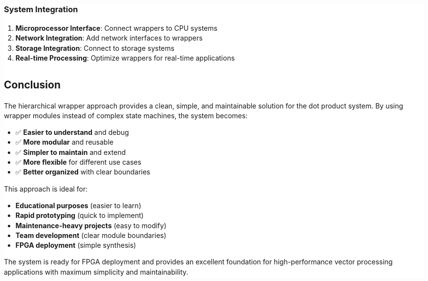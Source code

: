 ### **System Integration**
1. **Microprocessor Interface**: Connect wrappers to CPU systems
2. **Network Integration**: Add network interfaces to wrappers
3. **Storage Integration**: Connect to storage systems
4. **Real-time Processing**: Optimize wrappers for real-time applications

## Conclusion

The hierarchical wrapper approach provides a clean, simple, and maintainable solution for the dot product system. By using wrapper modules instead of complex state machines, the system becomes:

- ✅ **Easier to understand** and debug
- ✅ **More modular** and reusable
- ✅ **Simpler to maintain** and extend
- ✅ **More flexible** for different use cases
- ✅ **Better organized** with clear boundaries

This approach is ideal for:
- **Educational purposes** (easier to learn)
- **Rapid prototyping** (quick to implement)
- **Maintenance-heavy projects** (easy to modify)
- **Team development** (clear module boundaries)
- **FPGA deployment** (simple synthesis)

The system is ready for FPGA deployment and provides an excellent foundation for high-performance vector processing applications with maximum simplicity and maintainability.

